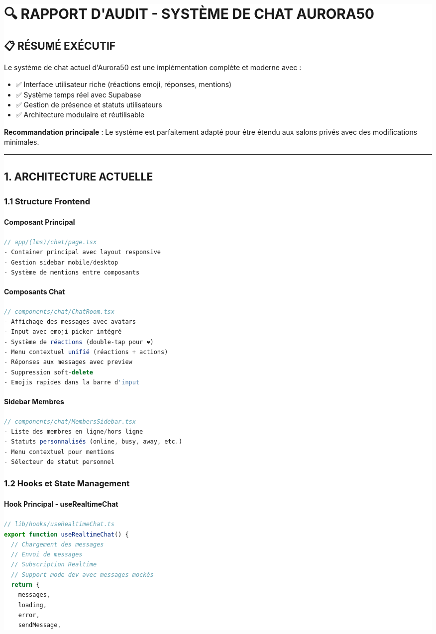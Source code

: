 # 🔍 RAPPORT D'AUDIT - SYSTÈME DE CHAT AURORA50

## 📋 RÉSUMÉ EXÉCUTIF

Le système de chat actuel d'Aurora50 est une implémentation complète et moderne avec :
- ✅ Interface utilisateur riche (réactions emoji, réponses, mentions)
- ✅ Système temps réel avec Supabase
- ✅ Gestion de présence et statuts utilisateurs
- ✅ Architecture modulaire et réutilisable

**Recommandation principale** : Le système est parfaitement adapté pour être étendu aux salons privés avec des modifications minimales.

---

## 1. ARCHITECTURE ACTUELLE

### 1.1 Structure Frontend

#### Composant Principal
```typescript
// app/(lms)/chat/page.tsx
- Container principal avec layout responsive
- Gestion sidebar mobile/desktop
- Système de mentions entre composants
```

#### Composants Chat
```typescript
// components/chat/ChatRoom.tsx
- Affichage des messages avec avatars
- Input avec emoji picker intégré
- Système de réactions (double-tap pour ❤️)
- Menu contextuel unifié (réactions + actions)
- Réponses aux messages avec preview
- Suppression soft-delete
- Emojis rapides dans la barre d'input
```

#### Sidebar Membres
```typescript
// components/chat/MembersSidebar.tsx
- Liste des membres en ligne/hors ligne
- Statuts personnalisés (online, busy, away, etc.)
- Menu contextuel pour mentions
- Sélecteur de statut personnel
```

### 1.2 Hooks et State Management

#### Hook Principal - useRealtimeChat
```typescript
// lib/hooks/useRealtimeChat.ts
export function useRealtimeChat() {
  // Chargement des messages
  // Envoi de messages
  // Subscription Realtime
  // Support mode dev avec messages mockés
  return {
    messages,
    loading,
    error,
    sendMessage,
```